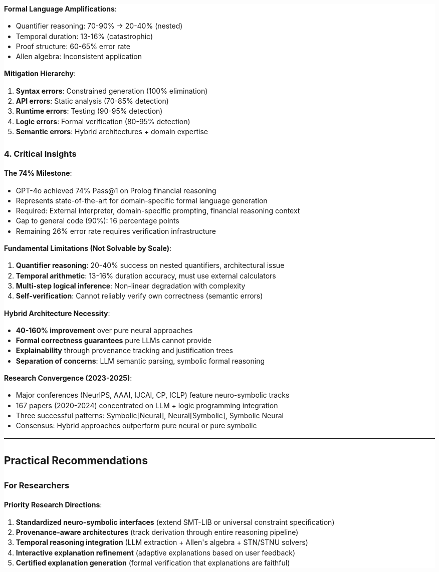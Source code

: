 **Formal Language Amplifications**:
- Quantifier reasoning: 70-90% → 20-40% (nested)
- Temporal duration: 13-16% (catastrophic)
- Proof structure: 60-65% error rate
- Allen algebra: Inconsistent application

**Mitigation Hierarchy**:
1. **Syntax errors**: Constrained generation (100% elimination)
2. **API errors**: Static analysis (70-85% detection)
3. **Runtime errors**: Testing (90-95% detection)
4. **Logic errors**: Formal verification (80-95% detection)
5. **Semantic errors**: Hybrid architectures + domain expertise

### 4. Critical Insights

**The 74% Milestone**:
- GPT-4o achieved 74% Pass@1 on Prolog financial reasoning
- Represents state-of-the-art for domain-specific formal language generation
- Required: External interpreter, domain-specific prompting, financial reasoning context
- Gap to general code (90%): 16 percentage points
- Remaining 26% error rate requires verification infrastructure

**Fundamental Limitations (Not Solvable by Scale)**:
1. **Quantifier reasoning**: 20-40% success on nested quantifiers, architectural issue
2. **Temporal arithmetic**: 13-16% duration accuracy, must use external calculators
3. **Multi-step logical inference**: Non-linear degradation with complexity
4. **Self-verification**: Cannot reliably verify own correctness (semantic errors)

**Hybrid Architecture Necessity**:
- **40-160% improvement** over pure neural approaches
- **Formal correctness guarantees** pure LLMs cannot provide
- **Explainability** through provenance tracking and justification trees
- **Separation of concerns**: LLM semantic parsing, symbolic formal reasoning

**Research Convergence (2023-2025)**:
- Major conferences (NeurIPS, AAAI, IJCAI, CP, ICLP) feature neuro-symbolic tracks
- 167 papers (2020-2024) concentrated on LLM + logic programming integration
- Three successful patterns: Symbolic[Neural], Neural[Symbolic], Symbolic Neural
- Consensus: Hybrid approaches outperform pure neural or pure symbolic

---

## Practical Recommendations

### For Researchers

**Priority Research Directions**:
1. **Standardized neuro-symbolic interfaces** (extend SMT-LIB or universal constraint specification)
2. **Provenance-aware architectures** (track derivation through entire reasoning pipeline)
3. **Temporal reasoning integration** (LLM extraction + Allen's algebra + STN/STNU solvers)
4. **Interactive explanation refinement** (adaptive explanations based on user feedback)
5. **Certified explanation generation** (formal verification that explanations are faithful)
